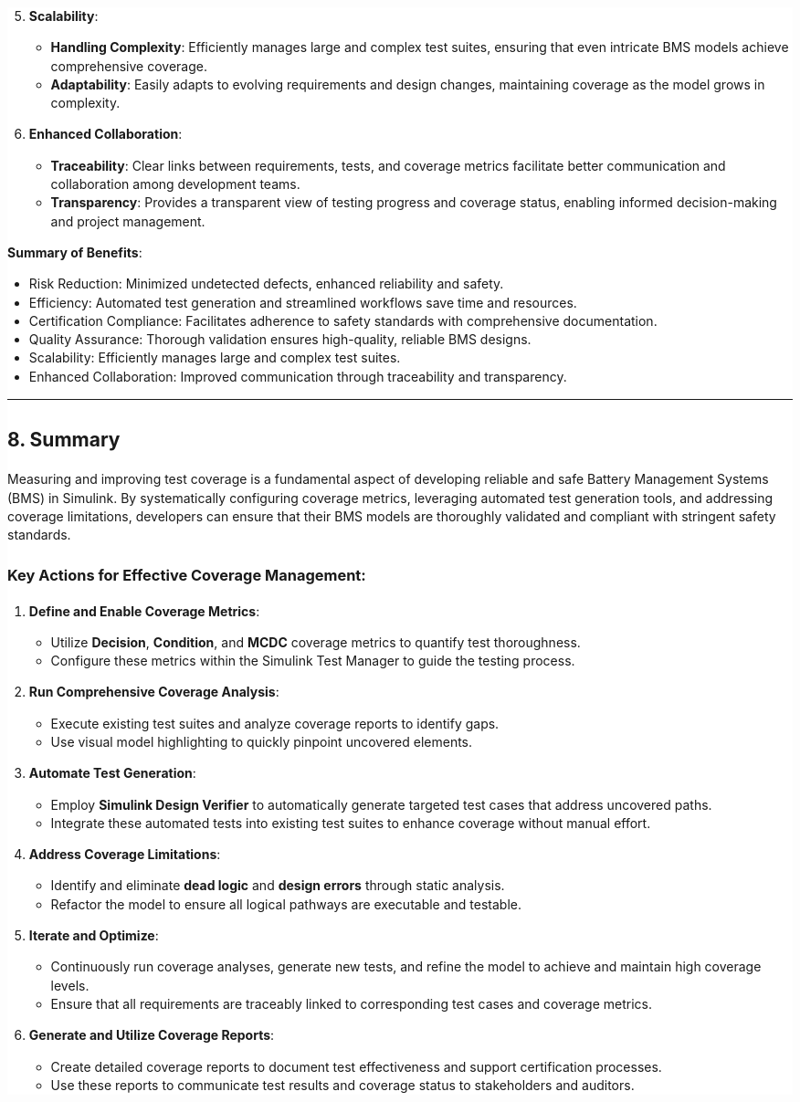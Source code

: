 5. **Scalability**:
   - **Handling Complexity**: Efficiently manages large and complex test suites, ensuring that even intricate BMS models achieve comprehensive coverage.
   - **Adaptability**: Easily adapts to evolving requirements and design changes, maintaining coverage as the model grows in complexity.

6. **Enhanced Collaboration**:
   - **Traceability**: Clear links between requirements, tests, and coverage metrics facilitate better communication and collaboration among development teams.
   - **Transparency**: Provides a transparent view of testing progress and coverage status, enabling informed decision-making and project management.

**Summary of Benefits**:

- Risk Reduction: Minimized undetected defects, enhanced reliability and safety.
- Efficiency: Automated test generation and streamlined workflows save time and resources.
- Certification Compliance: Facilitates adherence to safety standards with comprehensive documentation.
- Quality Assurance: Thorough validation ensures high-quality, reliable BMS designs.
- Scalability: Efficiently manages large and complex test suites.
- Enhanced Collaboration: Improved communication through traceability and transparency.

---

## **8. Summary**

Measuring and improving test coverage is a fundamental aspect of developing reliable and safe Battery Management Systems (BMS) in Simulink. By systematically configuring coverage metrics, leveraging automated test generation tools, and addressing coverage limitations, developers can ensure that their BMS models are thoroughly validated and compliant with stringent safety standards.

### **Key Actions for Effective Coverage Management**:

1. **Define and Enable Coverage Metrics**:
   - Utilize **Decision**, **Condition**, and **MCDC** coverage metrics to quantify test thoroughness.
   - Configure these metrics within the Simulink Test Manager to guide the testing process.

2. **Run Comprehensive Coverage Analysis**:
   - Execute existing test suites and analyze coverage reports to identify gaps.
   - Use visual model highlighting to quickly pinpoint uncovered elements.

3. **Automate Test Generation**:
   - Employ **Simulink Design Verifier** to automatically generate targeted test cases that address uncovered paths.
   - Integrate these automated tests into existing test suites to enhance coverage without manual effort.

4. **Address Coverage Limitations**:
   - Identify and eliminate **dead logic** and **design errors** through static analysis.
   - Refactor the model to ensure all logical pathways are executable and testable.

5. **Iterate and Optimize**:
   - Continuously run coverage analyses, generate new tests, and refine the model to achieve and maintain high coverage levels.
   - Ensure that all requirements are traceably linked to corresponding test cases and coverage metrics.

6. **Generate and Utilize Coverage Reports**:
   - Create detailed coverage reports to document test effectiveness and support certification processes.
   - Use these reports to communicate test results and coverage status to stakeholders and auditors.


